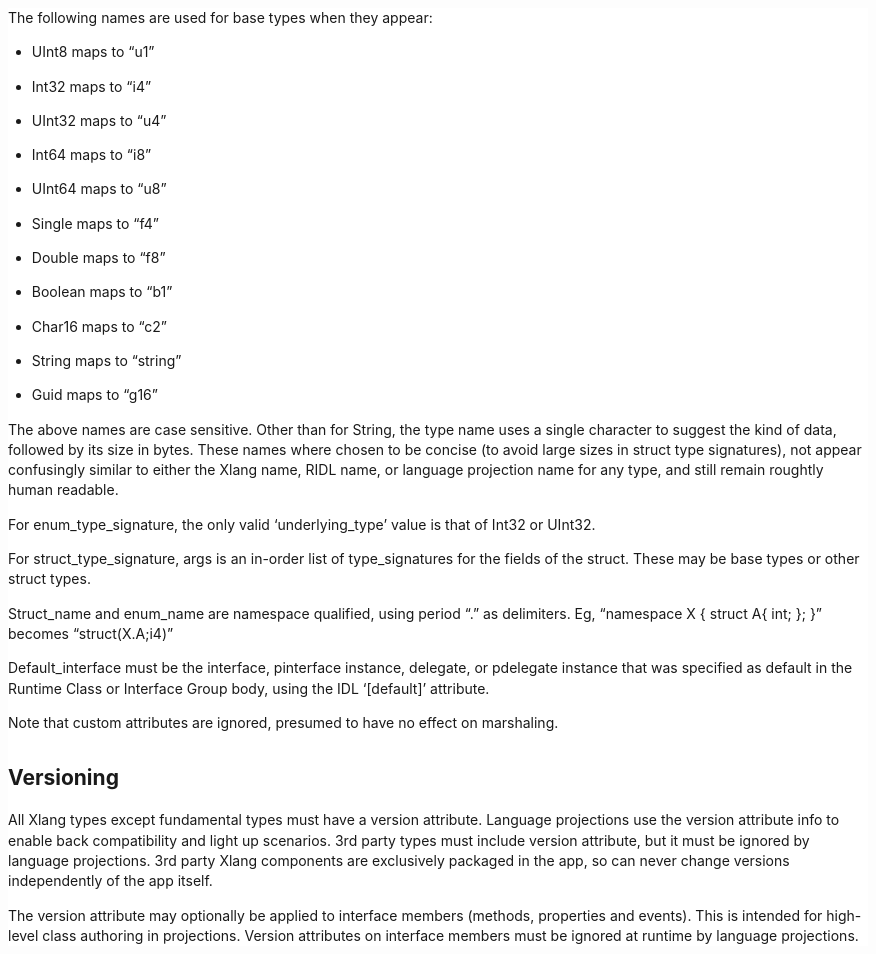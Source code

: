 The following names are used for base types when they appear:

-   UInt8 maps to “u1”

-   Int32 maps to “i4”

-   UInt32 maps to “u4”

-   Int64 maps to “i8”

-   UInt64 maps to “u8”

-   Single maps to “f4”

-   Double maps to “f8”

-   Boolean maps to “b1”

-   Char16 maps to “c2”

-   String maps to “string”

-   Guid maps to “g16”

The above names are case sensitive. Other than for String, the type name uses a
single character to suggest the kind of data, followed by its size in bytes.
These names where chosen to be concise (to avoid large sizes in struct type
signatures), not appear confusingly similar to either the Xlang name, RIDL name,
or language projection name for any type, and still remain roughtly human
readable.

For enum_type_signature, the only valid ‘underlying_type’ value is that of Int32
or UInt32.

For struct_type_signature, args is an in-order list of type_signatures for the
fields of the struct. These may be base types or other struct types.

Struct_name and enum_name are namespace qualified, using period “.” as
delimiters. Eg, “namespace X { struct A{ int; }; }” becomes “struct(X.A;i4)”

Default_interface must be the interface, pinterface instance, delegate, or
pdelegate instance that was specified as default in the Runtime Class or
Interface Group body, using the IDL ‘[default]’ attribute.

Note that custom attributes are ignored, presumed to have no effect on
marshaling.

Versioning
----------

All Xlang types except fundamental types must have a version attribute. Language
projections use the version attribute info to enable back compatibility and
light up scenarios. 3rd party types must include version attribute, but it must
be ignored by language projections. 3rd party Xlang components are exclusively
packaged in the app, so can never change versions independently of the app
itself.

The version attribute may optionally be applied to interface members (methods,
properties and events). This is intended for high-level class authoring in
projections. Version attributes on interface members must be ignored at runtime
by language projections.
